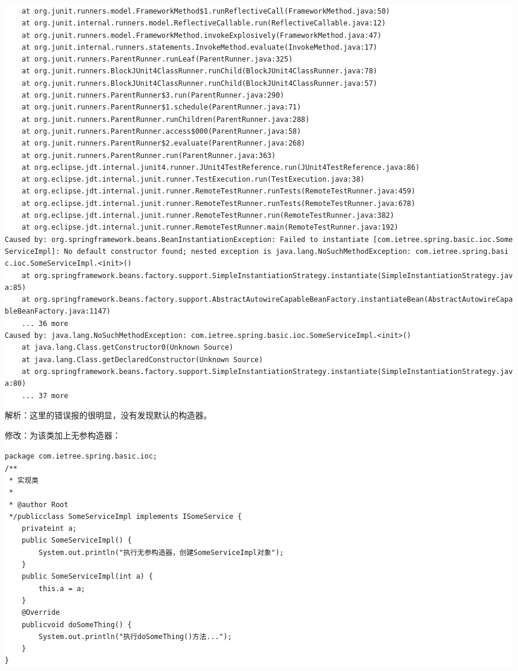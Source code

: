         at org.junit.runners.model.FrameworkMethod$1.runReflectiveCall(FrameworkMethod.java:50)
        at org.junit.internal.runners.model.ReflectiveCallable.run(ReflectiveCallable.java:12)
        at org.junit.runners.model.FrameworkMethod.invokeExplosively(FrameworkMethod.java:47)
        at org.junit.internal.runners.statements.InvokeMethod.evaluate(InvokeMethod.java:17)
        at org.junit.runners.ParentRunner.runLeaf(ParentRunner.java:325)
        at org.junit.runners.BlockJUnit4ClassRunner.runChild(BlockJUnit4ClassRunner.java:78)
        at org.junit.runners.BlockJUnit4ClassRunner.runChild(BlockJUnit4ClassRunner.java:57)
        at org.junit.runners.ParentRunner$3.run(ParentRunner.java:290)
        at org.junit.runners.ParentRunner$1.schedule(ParentRunner.java:71)
        at org.junit.runners.ParentRunner.runChildren(ParentRunner.java:288)
        at org.junit.runners.ParentRunner.access$000(ParentRunner.java:58)
        at org.junit.runners.ParentRunner$2.evaluate(ParentRunner.java:268)
        at org.junit.runners.ParentRunner.run(ParentRunner.java:363)
        at org.eclipse.jdt.internal.junit4.runner.JUnit4TestReference.run(JUnit4TestReference.java:86)
        at org.eclipse.jdt.internal.junit.runner.TestExecution.run(TestExecution.java:38)
        at org.eclipse.jdt.internal.junit.runner.RemoteTestRunner.runTests(RemoteTestRunner.java:459)
        at org.eclipse.jdt.internal.junit.runner.RemoteTestRunner.runTests(RemoteTestRunner.java:678)
        at org.eclipse.jdt.internal.junit.runner.RemoteTestRunner.run(RemoteTestRunner.java:382)
        at org.eclipse.jdt.internal.junit.runner.RemoteTestRunner.main(RemoteTestRunner.java:192)
    Caused by: org.springframework.beans.BeanInstantiationException: Failed to instantiate [com.ietree.spring.basic.ioc.SomeServiceImpl]: No default constructor found; nested exception is java.lang.NoSuchMethodException: com.ietree.spring.basic.ioc.SomeServiceImpl.<init>()
        at org.springframework.beans.factory.support.SimpleInstantiationStrategy.instantiate(SimpleInstantiationStrategy.java:85)
        at org.springframework.beans.factory.support.AbstractAutowireCapableBeanFactory.instantiateBean(AbstractAutowireCapableBeanFactory.java:1147)
        ... 36 more
    Caused by: java.lang.NoSuchMethodException: com.ietree.spring.basic.ioc.SomeServiceImpl.<init>()
        at java.lang.Class.getConstructor0(Unknown Source)
        at java.lang.Class.getDeclaredConstructor(Unknown Source)
        at org.springframework.beans.factory.support.SimpleInstantiationStrategy.instantiate(SimpleInstantiationStrategy.java:80)
        ... 37 more

解析：这里的错误报的很明显，没有发现默认的构造器。

修改：为该类加上无参构造器：

    package com.ietree.spring.basic.ioc;
    /**
     * 实现类
     * 
     * @author Root
     */publicclass SomeServiceImpl implements ISomeService {
        privateint a;
        public SomeServiceImpl() {
            System.out.println("执行无参构造器，创建SomeServiceImpl对象");
        }
        public SomeServiceImpl(int a) {
            this.a = a;
        }
        @Override
        publicvoid doSomeThing() {
            System.out.println("执行doSomeThing()方法...");
        }
    }
